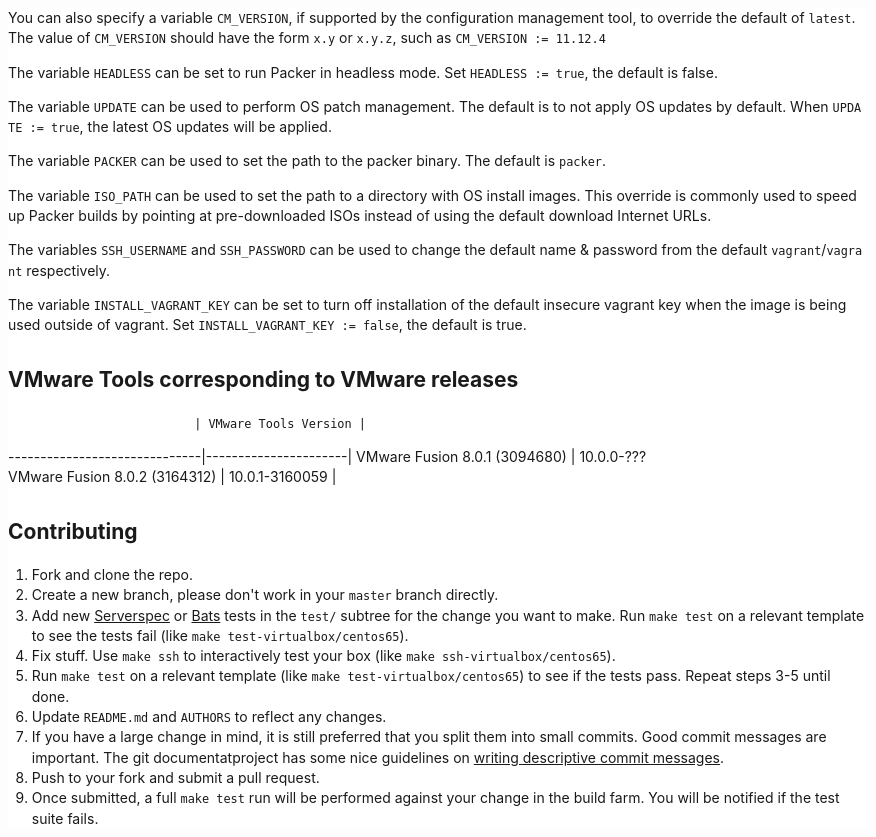 You can also specify a variable `CM_VERSION`, if supported by the
configuration management tool, to override the default of `latest`.
The value of `CM_VERSION` should have the form `x.y` or `x.y.z`,
such as `CM_VERSION := 11.12.4`

The variable `HEADLESS` can be set to run Packer in headless mode.
Set `HEADLESS := true`, the default is false.

The variable `UPDATE` can be used to perform OS patch management.  The
default is to not apply OS updates by default.  When `UPDATE := true`,
the latest OS updates will be applied.

The variable `PACKER` can be used to set the path to the packer binary.
The default is `packer`.

The variable `ISO_PATH` can be used to set the path to a directory with
OS install images.  This override is commonly used to speed up Packer
builds by pointing at pre-downloaded ISOs instead of using the default
download Internet URLs.

The variables `SSH_USERNAME` and `SSH_PASSWORD` can be used to change
the default name & password from the default `vagrant`/`vagrant`
respectively.

The variable `INSTALL_VAGRANT_KEY` can be set to turn off installation
of the default insecure vagrant key when the image is being used
outside of vagrant.  Set `INSTALL_VAGRANT_KEY := false`, the default
is true.

## VMware Tools corresponding to VMware releases

                              | VMware Tools Version |
------------------------------|----------------------|
VMware Fusion 8.0.1 (3094680) | 10.0.0-???                  
VMware Fusion 8.0.2 (3164312) | 10.0.1-3160059       |

## Contributing


1. Fork and clone the repo.
2. Create a new branch, please don't work in your `master` branch directly.
3. Add new [Serverspec](http://serverspec.org/) or [Bats](https://blog.engineyard.com/2014/bats-test-command-line-tools) tests in the `test/` subtree for the change you want to make.  Run `make test` on a relevant template to see the tests fail (like `make test-virtualbox/centos65`).
4. Fix stuff.  Use `make ssh` to interactively test your box (like `make ssh-virtualbox/centos65`).
5. Run `make test` on a relevant template (like `make test-virtualbox/centos65`) to see if the tests pass.  Repeat steps 3-5 until done.
6. Update `README.md` and `AUTHORS` to reflect any changes.
7. If you have a large change in mind, it is still preferred that you split them into small commits.  Good commit messages are important.  The git documentatproject has some nice guidelines on [writing descriptive commit messages](http://git-scm.com/book/ch5-2.html#Commit-Guidelines).
8. Push to your fork and submit a pull request.
9. Once submitted, a full `make test` run will be performed against your change in the build farm.  You will be notified if the test suite fails.
